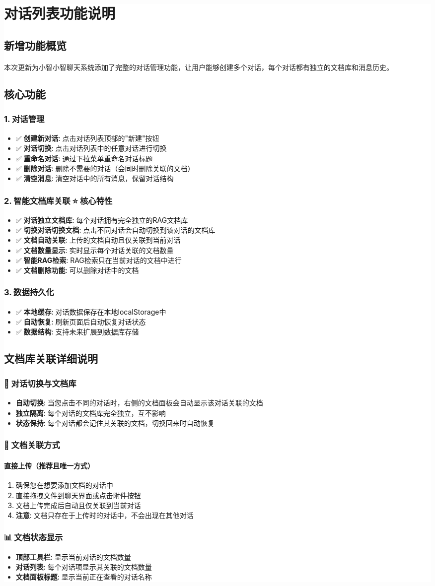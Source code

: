 # 对话列表功能说明

## 新增功能概览

本次更新为小智小智聊天系统添加了完整的对话管理功能，让用户能够创建多个对话，每个对话都有独立的文档库和消息历史。

## 核心功能

### 1. 对话管理
- ✅ **创建新对话**: 点击对话列表顶部的"新建"按钮
- ✅ **对话切换**: 点击对话列表中的任意对话进行切换
- ✅ **重命名对话**: 通过下拉菜单重命名对话标题
- ✅ **删除对话**: 删除不需要的对话（会同时删除关联的文档）
- ✅ **清空消息**: 清空对话中的所有消息，保留对话结构

### 2. 智能文档库关联 ⭐ **核心特性**
- ✅ **对话独立文档库**: 每个对话拥有完全独立的RAG文档库
- ✅ **切换对话切换文档**: 点击不同对话会自动切换到该对话的文档库
- ✅ **文档自动关联**: 上传的文档自动且仅关联到当前对话
- ✅ **文档数量显示**: 实时显示每个对话关联的文档数量
- ✅ **智能RAG检索**: RAG检索只在当前对话的文档中进行
- ✅ **文档删除功能**: 可以删除对话中的文档

### 3. 数据持久化
- ✅ **本地缓存**: 对话数据保存在本地localStorage中
- ✅ **自动恢复**: 刷新页面后自动恢复对话状态
- ✅ **数据结构**: 支持未来扩展到数据库存储

## 文档库关联详细说明

### 🔄 对话切换与文档库
- **自动切换**: 当您点击不同的对话时，右侧的文档面板会自动显示该对话关联的文档
- **独立隔离**: 每个对话的文档库完全独立，互不影响
- **状态保持**: 每个对话都会记住其关联的文档，切换回来时自动恢复

### 📁 文档关联方式

#### 直接上传（推荐且唯一方式）
1. 确保您在想要添加文档的对话中
2. 直接拖拽文件到聊天界面或点击附件按钮
3. 文档上传完成后自动且仅关联到当前对话
4. **注意**: 文档只存在于上传时的对话中，不会出现在其他对话

### 📊 文档状态显示
- **顶部工具栏**: 显示当前对话的文档数量
- **对话列表**: 每个对话项显示其关联的文档数量
- **文档面板标题**: 显示当前正在查看的对话名称
